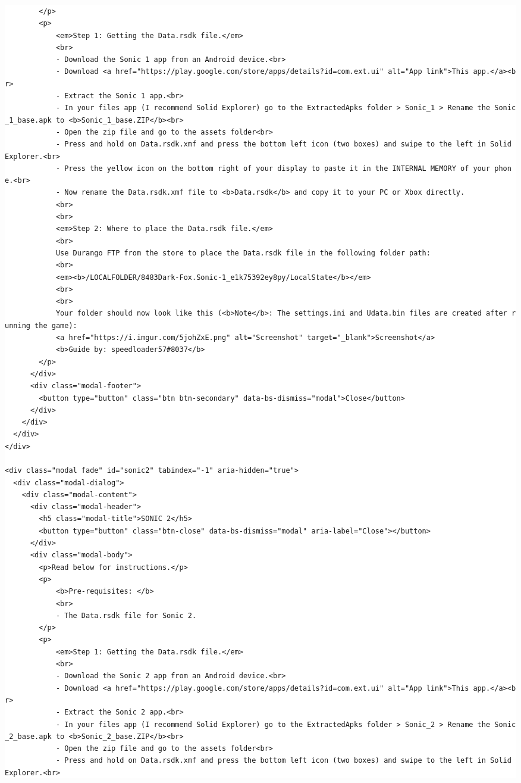 			</p>
            <p>
				<em>Step 1: Getting the Data.rsdk file.</em>
				<br>
				- Download the Sonic 1 app from an Android device.<br>
				- Download <a href="https://play.google.com/store/apps/details?id=com.ext.ui" alt="App link">This app.</a><br>
				- Extract the Sonic 1 app.<br>
				- In your files app (I recommend Solid Explorer) go to the ExtractedApks folder > Sonic_1 > Rename the Sonic_1_base.apk to <b>Sonic_1_base.ZIP</b><br>
				- Open the zip file and go to the assets folder<br>
				- Press and hold on Data.rsdk.xmf and press the bottom left icon (two boxes) and swipe to the left in Solid Explorer.<br>
				- Press the yellow icon on the bottom right of your display to paste it in the INTERNAL MEMORY of your phone.<br>
				- Now rename the Data.rsdk.xmf file to <b>Data.rsdk</b> and copy it to your PC or Xbox directly. 
				<br>
				<br>
				<em>Step 2: Where to place the Data.rsdk file.</em>
				<br>
				Use Durango FTP from the store to place the Data.rsdk file in the following folder path:
				<br>
				<em><b>/LOCALFOLDER/8483Dark-Fox.Sonic-1_e1k75392ey8py/LocalState</b></em>
				<br>
				<br>
				Your folder should now look like this (<b>Note</b>: The settings.ini and Udata.bin files are created after running the game):
				<a href="https://i.imgur.com/5johZxE.png" alt="Screenshot" target="_blank">Screenshot</a>
				<b>Guide by: speedloader57#8037</b>
			</p>
          </div>
          <div class="modal-footer">
            <button type="button" class="btn btn-secondary" data-bs-dismiss="modal">Close</button>
          </div>
        </div>
      </div>
    </div>

    <div class="modal fade" id="sonic2" tabindex="-1" aria-hidden="true">
      <div class="modal-dialog">
        <div class="modal-content">
          <div class="modal-header">
            <h5 class="modal-title">SONIC 2</h5>
            <button type="button" class="btn-close" data-bs-dismiss="modal" aria-label="Close"></button>
          </div>
          <div class="modal-body">
            <p>Read below for instructions.</p>
			<p>
				<b>Pre-requisites: </b>
				<br>
				- The Data.rsdk file for Sonic 2.
			</p>
            <p>
				<em>Step 1: Getting the Data.rsdk file.</em>
				<br>
				- Download the Sonic 2 app from an Android device.<br>
				- Download <a href="https://play.google.com/store/apps/details?id=com.ext.ui" alt="App link">This app.</a><br>
				- Extract the Sonic 2 app.<br>
				- In your files app (I recommend Solid Explorer) go to the ExtractedApks folder > Sonic_2 > Rename the Sonic_2_base.apk to <b>Sonic_2_base.ZIP</b><br>
				- Open the zip file and go to the assets folder<br>
				- Press and hold on Data.rsdk.xmf and press the bottom left icon (two boxes) and swipe to the left in Solid Explorer.<br>